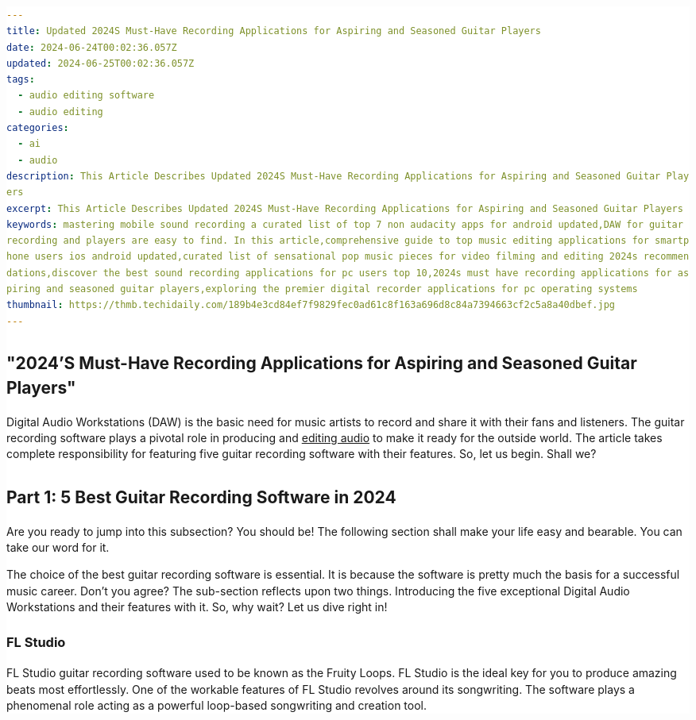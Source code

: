 ```yaml
---
title: Updated 2024S Must-Have Recording Applications for Aspiring and Seasoned Guitar Players
date: 2024-06-24T00:02:36.057Z
updated: 2024-06-25T00:02:36.057Z
tags: 
  - audio editing software
  - audio editing
categories: 
  - ai
  - audio
description: This Article Describes Updated 2024S Must-Have Recording Applications for Aspiring and Seasoned Guitar Players
excerpt: This Article Describes Updated 2024S Must-Have Recording Applications for Aspiring and Seasoned Guitar Players
keywords: mastering mobile sound recording a curated list of top 7 non audacity apps for android updated,DAW for guitar recording and players are easy to find. In this article,comprehensive guide to top music editing applications for smartphone users ios android updated,curated list of sensational pop music pieces for video filming and editing 2024s recommendations,discover the best sound recording applications for pc users top 10,2024s must have recording applications for aspiring and seasoned guitar players,exploring the premier digital recorder applications for pc operating systems
thumbnail: https://thmb.techidaily.com/189b4e3cd84ef7f9829fec0ad61c8f163a696d8c84a7394663cf2c5a8a40dbef.jpg
---
```


## "2024’S Must-Have Recording Applications for Aspiring and Seasoned Guitar Players"

Digital Audio Workstations (DAW) is the basic need for music artists to record and share it with their fans and listeners. The guitar recording software plays a pivotal role in producing and [editing audio](https://tools.techidaily.com/wondershare/filmora/download/) to make it ready for the outside world. The article takes complete responsibility for featuring five guitar recording software with their features. So, let us begin. Shall we?

## Part 1: 5 Best Guitar Recording Software in 2024

Are you ready to jump into this subsection? You should be! The following section shall make your life easy and bearable. You can take our word for it.

The choice of the best guitar recording software is essential. It is because the software is pretty much the basis for a successful music career. Don’t you agree? The sub-section reflects upon two things. Introducing the five exceptional Digital Audio Workstations and their features with it. So, why wait? Let us dive right in!

### FL Studio

FL Studio guitar recording software used to be known as the Fruity Loops. FL Studio is the ideal key for you to produce amazing beats most effortlessly. One of the workable features of FL Studio revolves around its songwriting. The software plays a phenomenal role acting as a powerful loop-based songwriting and creation tool.

